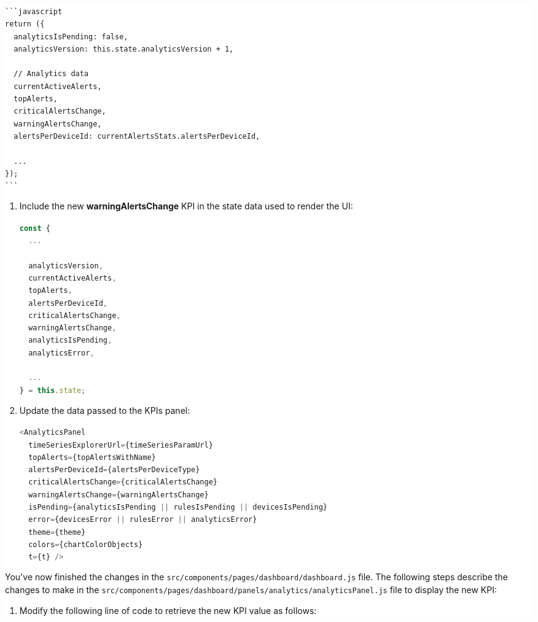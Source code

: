     ```javascript
    return ({
      analyticsIsPending: false,
      analyticsVersion: this.state.analyticsVersion + 1,

      // Analytics data
      currentActiveAlerts,
      topAlerts,
      criticalAlertsChange,
      warningAlertsChange,
      alertsPerDeviceId: currentAlertsStats.alertsPerDeviceId,

      ...
    });
    ```

1. Include the new **warningAlertsChange** KPI in the state data used to render the UI:

    ```javascript
    const {
      ...

      analyticsVersion,
      currentActiveAlerts,
      topAlerts,
      alertsPerDeviceId,
      criticalAlertsChange,
      warningAlertsChange,
      analyticsIsPending,
      analyticsError,

      ...
    } = this.state;
    ```

1. Update the data passed to the KPIs panel:

    ```javascript
    <AnalyticsPanel
      timeSeriesExplorerUrl={timeSeriesParamUrl}
      topAlerts={topAlertsWithName}
      alertsPerDeviceId={alertsPerDeviceType}
      criticalAlertsChange={criticalAlertsChange}
      warningAlertsChange={warningAlertsChange}
      isPending={analyticsIsPending || rulesIsPending || devicesIsPending}
      error={devicesError || rulesError || analyticsError}
      theme={theme}
      colors={chartColorObjects}
      t={t} />
    ```

You've now finished the changes in the `src/components/pages/dashboard/dashboard.js` file. The following steps describe the changes to make in the `src/components/pages/dashboard/panels/analytics/analyticsPanel.js` file to display the new KPI:

1. Modify the following line of code to retrieve the new KPI value as follows:
